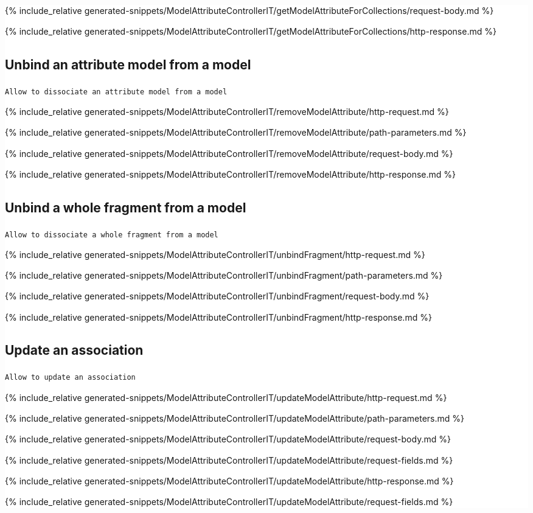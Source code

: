 {% include_relative generated-snippets/ModelAttributeControllerIT/getModelAttributeForCollections/request-body.md %}

{% include_relative generated-snippets/ModelAttributeControllerIT/getModelAttributeForCollections/http-response.md %}

## Unbind an attribute model from a model

    Allow to dissociate an attribute model from a model

{% include_relative generated-snippets/ModelAttributeControllerIT/removeModelAttribute/http-request.md %}

{% include_relative generated-snippets/ModelAttributeControllerIT/removeModelAttribute/path-parameters.md %}

{% include_relative generated-snippets/ModelAttributeControllerIT/removeModelAttribute/request-body.md %}

{% include_relative generated-snippets/ModelAttributeControllerIT/removeModelAttribute/http-response.md %}

## Unbind a whole fragment from a model

    Allow to dissociate a whole fragment from a model

{% include_relative generated-snippets/ModelAttributeControllerIT/unbindFragment/http-request.md %}

{% include_relative generated-snippets/ModelAttributeControllerIT/unbindFragment/path-parameters.md %}

{% include_relative generated-snippets/ModelAttributeControllerIT/unbindFragment/request-body.md %}

{% include_relative generated-snippets/ModelAttributeControllerIT/unbindFragment/http-response.md %}

## Update an association

    Allow to update an association

{% include_relative generated-snippets/ModelAttributeControllerIT/updateModelAttribute/http-request.md %}

{% include_relative generated-snippets/ModelAttributeControllerIT/updateModelAttribute/path-parameters.md %}

{% include_relative generated-snippets/ModelAttributeControllerIT/updateModelAttribute/request-body.md %}

{% include_relative generated-snippets/ModelAttributeControllerIT/updateModelAttribute/request-fields.md %}

{% include_relative generated-snippets/ModelAttributeControllerIT/updateModelAttribute/http-response.md %}

{% include_relative generated-snippets/ModelAttributeControllerIT/updateModelAttribute/request-fields.md %}
